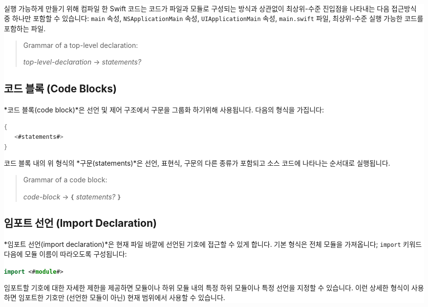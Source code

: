 실행 가능하게 만들기 위해 컴파일 한 Swift 코드는
코드가 파일과 모듈로 구성되는 방식과 상관없이
최상위-수준 진입점을 나타내는
다음 접근방식 중 하나만 포함할 수 있습니다:
`main` 속성,
`NSApplicationMain` 속성,
`UIApplicationMain` 속성,
`main.swift` 파일,
최상위-수준 실행 가능한 코드를 포함하는 파일.

> Grammar of a top-level declaration:
>
> *top-level-declaration* → *statements*_?_

## 코드 블록 (Code Blocks)

*코드 블록(code block)*은 선언 및 제어 구조에서
구문을 그룹화 하기위해 사용됩니다.
다음의 형식을 가집니다:

```swift
{
   <#statements#>
}
```

코드 블록 내의 위 형식의 *구문(statements)*은
선언, 표현식, 구문의 다른 종류가 포함되고
소스 코드에 나타나는 순서대로 실행됩니다.





> Grammar of a code block:
>
> *code-block* → **`{`** *statements*_?_ **`}`**

## 임포트 선언 (Import Declaration)

*임포트 선언(import declaration)*은
현재 파일 바깥에 선언된 기호에 접근할 수 있게 합니다.
기본 형식은 전체 모듈을 가져옵니다;
`import` 키워드 다음에 모듈 이름이 따라오도록 구성됩니다:

```swift
import <#module#>
```

임포트할 기호에 대한 자세한 제한을 제공하면
모듈이나 하위 모듈 내의
특정 하위 모듈이나 특정 선언을 지정할 수 있습니다.
이런 상세한 형식이 사용하면
임포트한 기호만
(선언한 모듈이 아닌)
현재 범위에서 사용할 수 있습니다.
